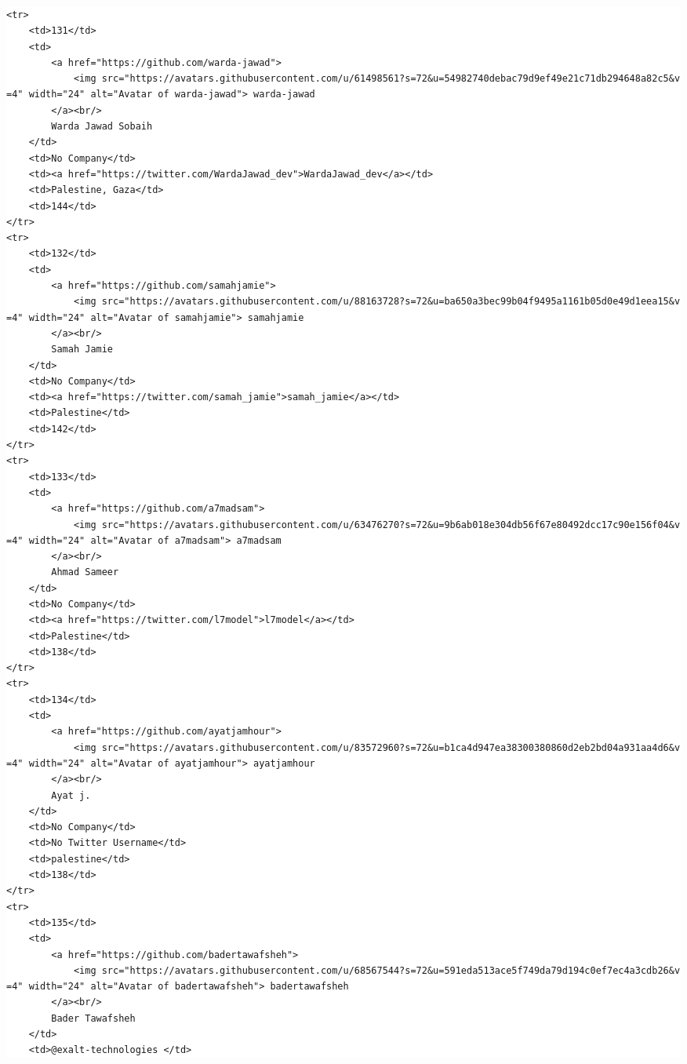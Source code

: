 	<tr>
		<td>131</td>
		<td>
			<a href="https://github.com/warda-jawad">
				<img src="https://avatars.githubusercontent.com/u/61498561?s=72&u=54982740debac79d9ef49e21c71db294648a82c5&v=4" width="24" alt="Avatar of warda-jawad"> warda-jawad
			</a><br/>
			Warda Jawad Sobaih
		</td>
		<td>No Company</td>
		<td><a href="https://twitter.com/WardaJawad_dev">WardaJawad_dev</a></td>
		<td>Palestine, Gaza</td>
		<td>144</td>
	</tr>
	<tr>
		<td>132</td>
		<td>
			<a href="https://github.com/samahjamie">
				<img src="https://avatars.githubusercontent.com/u/88163728?s=72&u=ba650a3bec99b04f9495a1161b05d0e49d1eea15&v=4" width="24" alt="Avatar of samahjamie"> samahjamie
			</a><br/>
			Samah Jamie
		</td>
		<td>No Company</td>
		<td><a href="https://twitter.com/samah_jamie">samah_jamie</a></td>
		<td>Palestine</td>
		<td>142</td>
	</tr>
	<tr>
		<td>133</td>
		<td>
			<a href="https://github.com/a7madsam">
				<img src="https://avatars.githubusercontent.com/u/63476270?s=72&u=9b6ab018e304db56f67e80492dcc17c90e156f04&v=4" width="24" alt="Avatar of a7madsam"> a7madsam
			</a><br/>
			Ahmad Sameer
		</td>
		<td>No Company</td>
		<td><a href="https://twitter.com/l7model">l7model</a></td>
		<td>Palestine</td>
		<td>138</td>
	</tr>
	<tr>
		<td>134</td>
		<td>
			<a href="https://github.com/ayatjamhour">
				<img src="https://avatars.githubusercontent.com/u/83572960?s=72&u=b1ca4d947ea38300380860d2eb2bd04a931aa4d6&v=4" width="24" alt="Avatar of ayatjamhour"> ayatjamhour
			</a><br/>
			Ayat j.
		</td>
		<td>No Company</td>
		<td>No Twitter Username</td>
		<td>palestine</td>
		<td>138</td>
	</tr>
	<tr>
		<td>135</td>
		<td>
			<a href="https://github.com/badertawafsheh">
				<img src="https://avatars.githubusercontent.com/u/68567544?s=72&u=591eda513ace5f749da79d194c0ef7ec4a3cdb26&v=4" width="24" alt="Avatar of badertawafsheh"> badertawafsheh
			</a><br/>
			Bader Tawafsheh
		</td>
		<td>@exalt-technologies </td>